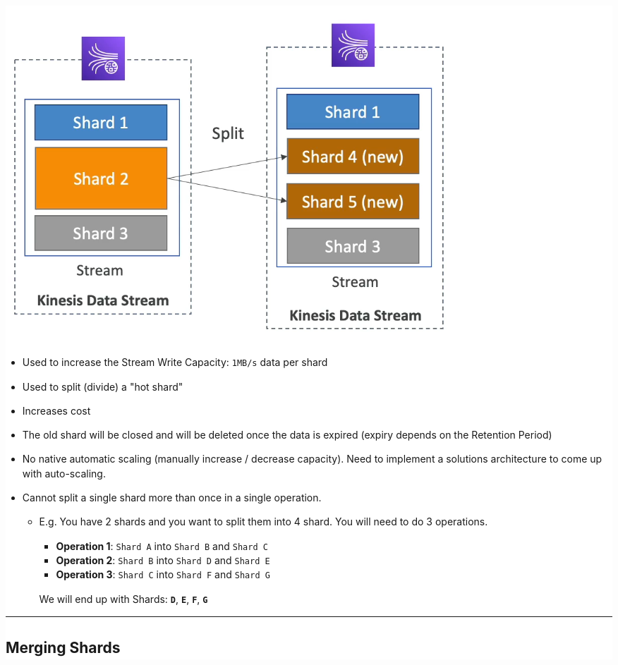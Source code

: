 ![Kinesis Operations: Shard Splitting](assets/kinesis-operations-shard-splitting.png)

- Used to increase the Stream Write Capacity: `1MB/s` data per shard
- Used to split (divide) a "hot shard"
- Increases cost
- The old shard will be closed and will be deleted once the data is expired (expiry depends on the Retention Period)
- No native automatic scaling (manually increase / decrease capacity). Need to implement a solutions architecture to come up with auto-scaling.

- Cannot split a single shard more than once in a single operation.

  - E.g. You have 2 shards and you want to split them into 4 shard. You will need to do 3 operations.

    - **Operation 1**: `Shard A` into `Shard B` and `Shard C`
    - **Operation 2**: `Shard B` into `Shard D` and `Shard E`
    - **Operation 3**: `Shard C` into `Shard F` and `Shard G`

    We will end up with Shards: **`D`**, **`E`**, **`F`**, **`G`**

---

## Merging Shards
